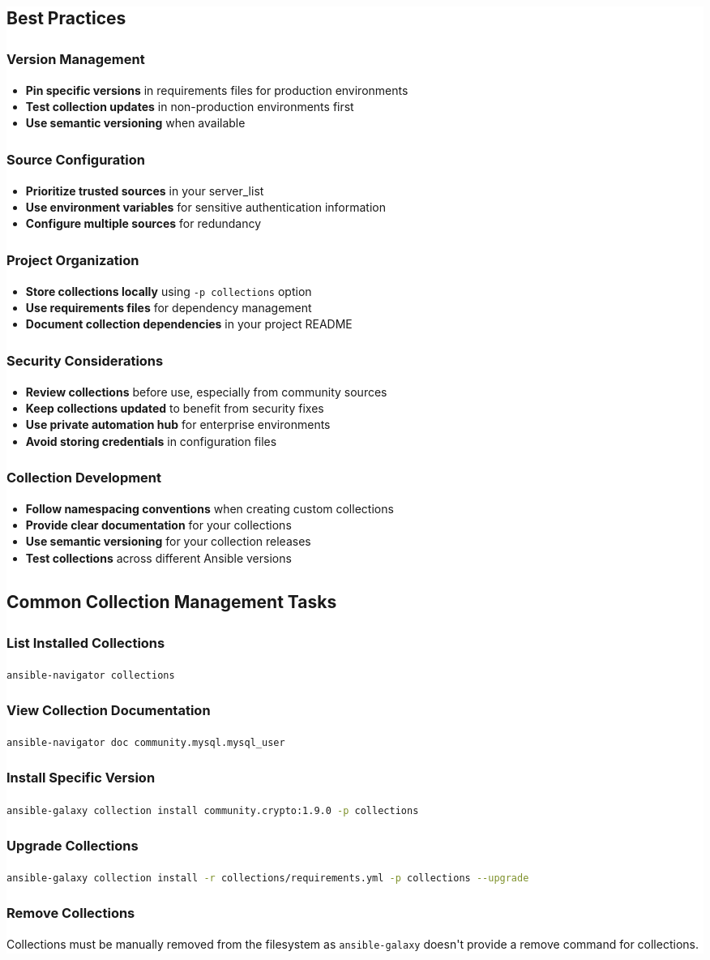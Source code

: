 ## Best Practices

### Version Management
- **Pin specific versions** in requirements files for production environments
- **Test collection updates** in non-production environments first
- **Use semantic versioning** when available

### Source Configuration
- **Prioritize trusted sources** in your server_list
- **Use environment variables** for sensitive authentication information
- **Configure multiple sources** for redundancy

### Project Organization
- **Store collections locally** using `-p collections` option
- **Use requirements files** for dependency management
- **Document collection dependencies** in your project README

### Security Considerations
- **Review collections** before use, especially from community sources
- **Keep collections updated** to benefit from security fixes
- **Use private automation hub** for enterprise environments
- **Avoid storing credentials** in configuration files

### Collection Development
- **Follow namespacing conventions** when creating custom collections
- **Provide clear documentation** for your collections
- **Use semantic versioning** for your collection releases
- **Test collections** across different Ansible versions

## Common Collection Management Tasks

### List Installed Collections
```bash
ansible-navigator collections
```

### View Collection Documentation
```bash
ansible-navigator doc community.mysql.mysql_user
```

### Install Specific Version
```bash
ansible-galaxy collection install community.crypto:1.9.0 -p collections
```

### Upgrade Collections
```bash
ansible-galaxy collection install -r collections/requirements.yml -p collections --upgrade
```

### Remove Collections
Collections must be manually removed from the filesystem as `ansible-galaxy` doesn't provide a remove command for collections.